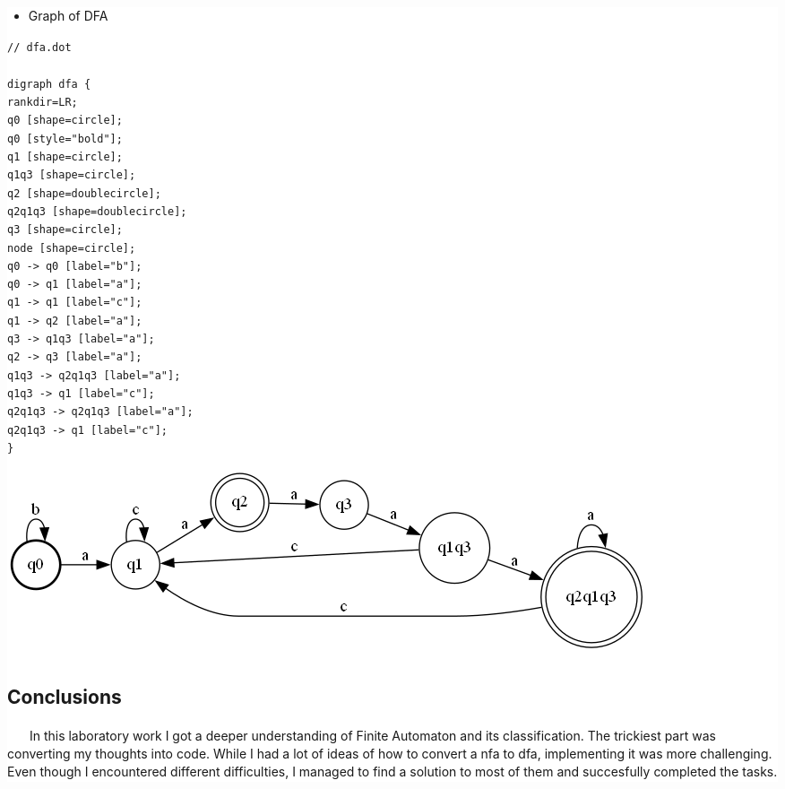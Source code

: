 
* Graph of DFA

```
// dfa.dot

digraph dfa {
rankdir=LR;
q0 [shape=circle];
q0 [style="bold"];
q1 [shape=circle];
q1q3 [shape=circle];
q2 [shape=doublecircle];
q2q1q3 [shape=doublecircle];
q3 [shape=circle];
node [shape=circle];
q0 -> q0 [label="b"];
q0 -> q1 [label="a"];
q1 -> q1 [label="c"];
q1 -> q2 [label="a"];
q3 -> q1q3 [label="a"];
q2 -> q3 [label="a"];
q1q3 -> q2q1q3 [label="a"];
q1q3 -> q1 [label="c"];
q2q1q3 -> q2q1q3 [label="a"];
q2q1q3 -> q1 [label="c"];
}
```
<p align="left">
  <img src="..\images\dfa_corrected.png">
</p>


## Conclusions

&ensp;&ensp;&ensp; In this laboratory work I got a deeper understanding of Finite Automaton and its classification. The trickiest part was converting my thoughts into code. While I had a lot of ideas of how to convert a nfa to dfa, implementing it was more challenging. Even though I encountered different difficulties, I managed to find a solution to most of them and succesfully completed the tasks.
